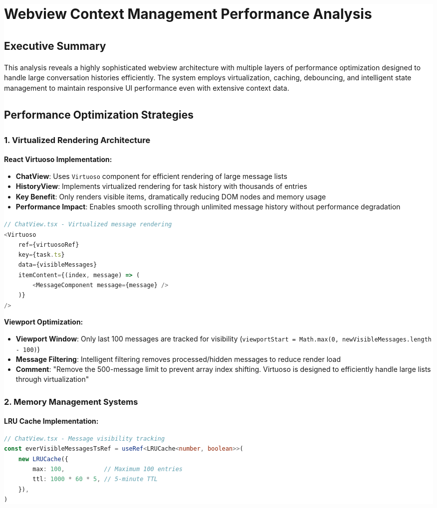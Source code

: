 # Webview Context Management Performance Analysis

## Executive Summary

This analysis reveals a highly sophisticated webview architecture with multiple layers of performance optimization designed to handle large conversation histories efficiently. The system employs virtualization, caching, debouncing, and intelligent state management to maintain responsive UI performance even with extensive context data.

## Performance Optimization Strategies

### 1. Virtualized Rendering Architecture

**React Virtuoso Implementation:**
- **ChatView**: Uses `Virtuoso` component for efficient rendering of large message lists
- **HistoryView**: Implements virtualized rendering for task history with thousands of entries
- **Key Benefit**: Only renders visible items, dramatically reducing DOM nodes and memory usage
- **Performance Impact**: Enables smooth scrolling through unlimited message history without performance degradation

```typescript
// ChatView.tsx - Virtualized message rendering
<Virtuoso
    ref={virtuosoRef}
    key={task.ts}
    data={visibleMessages}
    itemContent={(index, message) => (
        <MessageComponent message={message} />
    )}
/>
```

**Viewport Optimization:**
- **Viewport Window**: Only last 100 messages are tracked for visibility (`viewportStart = Math.max(0, newVisibleMessages.length - 100)`)
- **Message Filtering**: Intelligent filtering removes processed/hidden messages to reduce render load
- **Comment**: "Remove the 500-message limit to prevent array index shifting. Virtuoso is designed to efficiently handle large lists through virtualization"

### 2. Memory Management Systems

**LRU Cache Implementation:**
```typescript
// ChatView.tsx - Message visibility tracking
const everVisibleMessagesTsRef = useRef<LRUCache<number, boolean>>(
    new LRUCache({
        max: 100,           // Maximum 100 entries
        ttl: 1000 * 60 * 5, // 5-minute TTL
    }),
)
```
